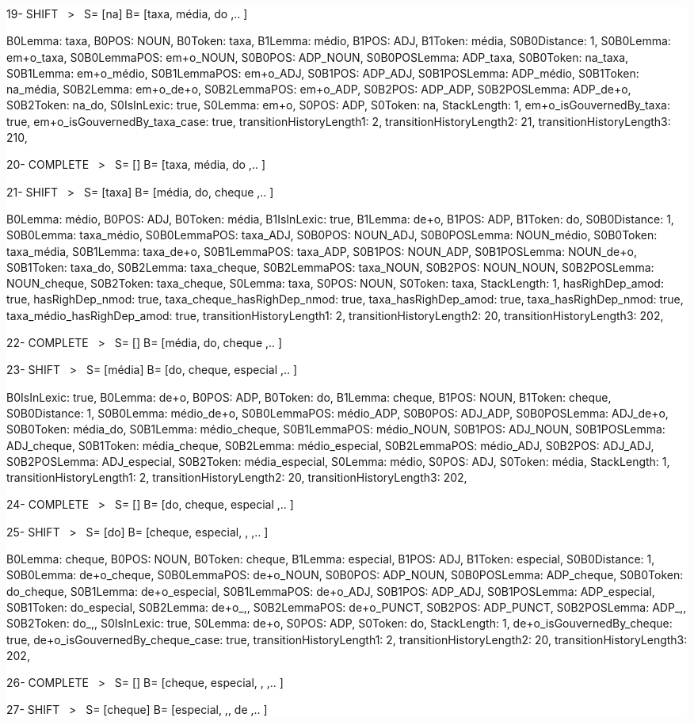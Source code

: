 

19- SHIFT&nbsp;&nbsp;&nbsp;>&nbsp;&nbsp;&nbsp;S= [na]   B= [taxa, média, do ,.. ]

B0Lemma: taxa, B0POS: NOUN, B0Token: taxa, B1Lemma: médio, B1POS: ADJ, B1Token: média, S0B0Distance: 1, S0B0Lemma: em+o_taxa, S0B0LemmaPOS: em+o_NOUN, S0B0POS: ADP_NOUN, S0B0POSLemma: ADP_taxa, S0B0Token: na_taxa, S0B1Lemma: em+o_médio, S0B1LemmaPOS: em+o_ADJ, S0B1POS: ADP_ADJ, S0B1POSLemma: ADP_médio, S0B1Token: na_média, S0B2Lemma: em+o_de+o, S0B2LemmaPOS: em+o_ADP, S0B2POS: ADP_ADP, S0B2POSLemma: ADP_de+o, S0B2Token: na_do, S0IsInLexic: true, S0Lemma: em+o, S0POS: ADP, S0Token: na, StackLength: 1, em+o_isGouvernedBy_taxa: true, em+o_isGouvernedBy_taxa_case: true, transitionHistoryLength1: 2, transitionHistoryLength2: 21, transitionHistoryLength3: 210, 

20- COMPLETE&nbsp;&nbsp;&nbsp;>&nbsp;&nbsp;&nbsp;S= []   B= [taxa, média, do ,.. ]



21- SHIFT&nbsp;&nbsp;&nbsp;>&nbsp;&nbsp;&nbsp;S= [taxa]   B= [média, do, cheque ,.. ]

B0Lemma: médio, B0POS: ADJ, B0Token: média, B1IsInLexic: true, B1Lemma: de+o, B1POS: ADP, B1Token: do, S0B0Distance: 1, S0B0Lemma: taxa_médio, S0B0LemmaPOS: taxa_ADJ, S0B0POS: NOUN_ADJ, S0B0POSLemma: NOUN_médio, S0B0Token: taxa_média, S0B1Lemma: taxa_de+o, S0B1LemmaPOS: taxa_ADP, S0B1POS: NOUN_ADP, S0B1POSLemma: NOUN_de+o, S0B1Token: taxa_do, S0B2Lemma: taxa_cheque, S0B2LemmaPOS: taxa_NOUN, S0B2POS: NOUN_NOUN, S0B2POSLemma: NOUN_cheque, S0B2Token: taxa_cheque, S0Lemma: taxa, S0POS: NOUN, S0Token: taxa, StackLength: 1, hasRighDep_amod: true, hasRighDep_nmod: true, taxa_cheque_hasRighDep_nmod: true, taxa_hasRighDep_amod: true, taxa_hasRighDep_nmod: true, taxa_médio_hasRighDep_amod: true, transitionHistoryLength1: 2, transitionHistoryLength2: 20, transitionHistoryLength3: 202, 

22- COMPLETE&nbsp;&nbsp;&nbsp;>&nbsp;&nbsp;&nbsp;S= []   B= [média, do, cheque ,.. ]



23- SHIFT&nbsp;&nbsp;&nbsp;>&nbsp;&nbsp;&nbsp;S= [média]   B= [do, cheque, especial ,.. ]

B0IsInLexic: true, B0Lemma: de+o, B0POS: ADP, B0Token: do, B1Lemma: cheque, B1POS: NOUN, B1Token: cheque, S0B0Distance: 1, S0B0Lemma: médio_de+o, S0B0LemmaPOS: médio_ADP, S0B0POS: ADJ_ADP, S0B0POSLemma: ADJ_de+o, S0B0Token: média_do, S0B1Lemma: médio_cheque, S0B1LemmaPOS: médio_NOUN, S0B1POS: ADJ_NOUN, S0B1POSLemma: ADJ_cheque, S0B1Token: média_cheque, S0B2Lemma: médio_especial, S0B2LemmaPOS: médio_ADJ, S0B2POS: ADJ_ADJ, S0B2POSLemma: ADJ_especial, S0B2Token: média_especial, S0Lemma: médio, S0POS: ADJ, S0Token: média, StackLength: 1, transitionHistoryLength1: 2, transitionHistoryLength2: 20, transitionHistoryLength3: 202, 

24- COMPLETE&nbsp;&nbsp;&nbsp;>&nbsp;&nbsp;&nbsp;S= []   B= [do, cheque, especial ,.. ]



25- SHIFT&nbsp;&nbsp;&nbsp;>&nbsp;&nbsp;&nbsp;S= [do]   B= [cheque, especial, , ,.. ]

B0Lemma: cheque, B0POS: NOUN, B0Token: cheque, B1Lemma: especial, B1POS: ADJ, B1Token: especial, S0B0Distance: 1, S0B0Lemma: de+o_cheque, S0B0LemmaPOS: de+o_NOUN, S0B0POS: ADP_NOUN, S0B0POSLemma: ADP_cheque, S0B0Token: do_cheque, S0B1Lemma: de+o_especial, S0B1LemmaPOS: de+o_ADJ, S0B1POS: ADP_ADJ, S0B1POSLemma: ADP_especial, S0B1Token: do_especial, S0B2Lemma: de+o_,, S0B2LemmaPOS: de+o_PUNCT, S0B2POS: ADP_PUNCT, S0B2POSLemma: ADP_,, S0B2Token: do_,, S0IsInLexic: true, S0Lemma: de+o, S0POS: ADP, S0Token: do, StackLength: 1, de+o_isGouvernedBy_cheque: true, de+o_isGouvernedBy_cheque_case: true, transitionHistoryLength1: 2, transitionHistoryLength2: 20, transitionHistoryLength3: 202, 

26- COMPLETE&nbsp;&nbsp;&nbsp;>&nbsp;&nbsp;&nbsp;S= []   B= [cheque, especial, , ,.. ]



27- SHIFT&nbsp;&nbsp;&nbsp;>&nbsp;&nbsp;&nbsp;S= [cheque]   B= [especial, ,, de ,.. ]
